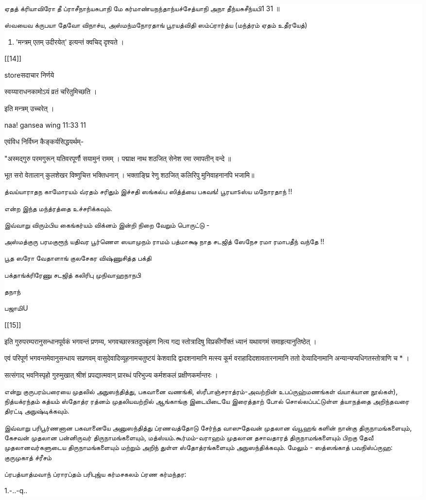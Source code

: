 ஏதத் க்ரியாவிரோ தீ ப்ராசீநாந்யசுபாநி மே கர்மாண்யநந்தாந்யச்சேத்யாநி அநா தீந்யசுசீந்யபி1 31 ॥ 

ஸ்வயைவ க்ருபயா தேவோ விநாச்ய, அஸ்மந்மநோரதாங் பூரயத்விதி ஸம்ப்ரார்த்ய (மந்த்ரம் ஏதம் உதீரயேத்) 

1. 'मन्त्रम् एतम् उदीरयेत्' इत्यन्तं क्वचिद् दृश्यते । 

[[14]]

storeसदाचार निर्णये 

स्वय्याराधनकामोऽयं व्रतं चरितुमिच्छति । 

इति मन्त्रम् उच्चरेत् । 

naa! gansea wing 11:33 11 

एवंविध निर्विघ्न कैङ्कर्यसिद्धयर्थम्- 

"अस्मद्गुरु परमगुरून् यतिवरपूर्णौ सयामुनं रामम् । पद्माक्ष नाथ शठजित् सेनेश रमा रमापतीन् वन्दे ॥ 

भूत सरो वेतालान् कुलशेखर विष्णुचित्त भक्तिधनान् । भक्ताङ्घ्रि रेणु शठजित् कलिरिपु मुनिवाहनानपि भजामि॥ 

த்வய்யாராதந காமோரயம் வ்ரதம் சரிதும் இச்சதி ஸங்கல்ப ஸித்த்யை பகவங்! பூரயாsஸ்ய மநோரதாந் !! 

என்ற இந்த மந்த்ரத்தை உச்சரிக்கவும். 

இவ்வாறு விரும்பிய கைங்கர்யம் விக்னம் இன்றி நிறை வேறும் பொருட்டு - 

அஸ்மத்குரு பரமகுரூந் யதிவர பூர்ணௌ ஸயாமுநம் ராமம் பத்மாக்ஷ நாத சடஜித் ஸேநேச ரமா ரமாபதீந் வந்தே !! 

பூத ஸரோ வேதாளாங் குலசேகர விஷ்ணுசித்த பக்தி 

பக்தாங்க்ரிரேணு சடஜித் கலிரிபு முநிவாஹநாநபி 

தநாந் 

பஜாமிU 

[[15]]

इति गुरुपरम्परानुसन्धानपूर्वकं भगवन्तं प्रणम्य, भगवच्छास्त्रतदुपबृंहण नित्य गद्य स्तोत्रादिषु विप्रकीर्णोक्तं ध्यानं यथावगमं समाहृत्यानुतिष्ठेत् । 

एवं परिपूर्ण भगवन्तमेवानुसन्धाय सप्रणवम् वासुदेवादिव्यूहनामचतुष्टयं केशवादि द्वादशनामानि मत्स्य कूर्म वराहादिदशावतारनामानि ततो देव्यादिनामानि अन्यान्यप्यधिगतस्तोत्राणि च * । 

सत्संगाद् भवनिस्पृहो गुरुमुखात् श्रीशं प्रपद्यात्मवान् प्रारब्धं परिभुज्य कर्मशकलं प्रक्षीणकर्मान्तरः । 

என்று குருபரம்பரையை முதலில் அநுஸந்தித்து, பகவானை வணங்கி, ஸ்ரீபாஞ்சராத்ரம்-அவற்றின் உபப்ருஹ்மணங்கள் வ்யாக்யான நூல்கள்), நித்யக்ரந்தம் கத்யம் ஸ்தோத்ர ரத்னம் முதலியவற்றில் ஆங்காங்கு இடையிடையே இரைத்தாற் போல் சொல்லப்பட்டுள்ள த்யாநத்தை அறிந்தவரை திரட்டி அநுஷ்டிக்கவும். 

இவ்வாறு பரிபூர்ணனான பகவானையே அனுஸந்தித்து ப்ரணவத்தோடு சேர்ந்த வாஸுதேவன் முதலான வ்யூஹங் களின் நான்கு திருநாமங்களையும், கேசவன் முதலான பன்னிருவர் திருநாமங்களையும், மத்ஸ்யம்.கூர்மம்-வராஹம் முதலான தசாவதாரத் திருநாமங்களையும் பிறகு தேவீ முதலானவர்களுடைய திருநாமங்களையும் மற்றும் அறிந் துள்ள ஸ்தோத்ரங்களையும் அநுஸந்திக்கவும். மேலும் - ஸத்ஸங்காத் பவநிஸ்ப்ருஹ: குருமுகாத் ச்ரீசம் 

ப்ரபத்யாத்மவாந் ப்ராரப்தம் பரிபுஜ்ய கர்மசகலம் ப்ரண கர்மந்தர: 

1.-..-q.. 
